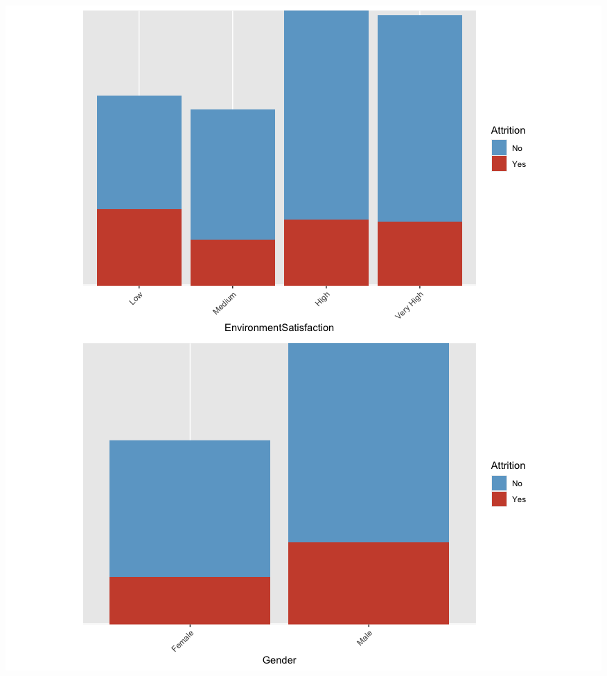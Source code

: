 <img src="PurrAnalytics_project_final_code_revised_Fall_2023_files/figure-gfm/unnamed-chunk-22-5.png" style="display: block; margin: auto;" /><img src="PurrAnalytics_project_final_code_revised_Fall_2023_files/figure-gfm/unnamed-chunk-22-6.png" style="display: block; margin: auto;" />